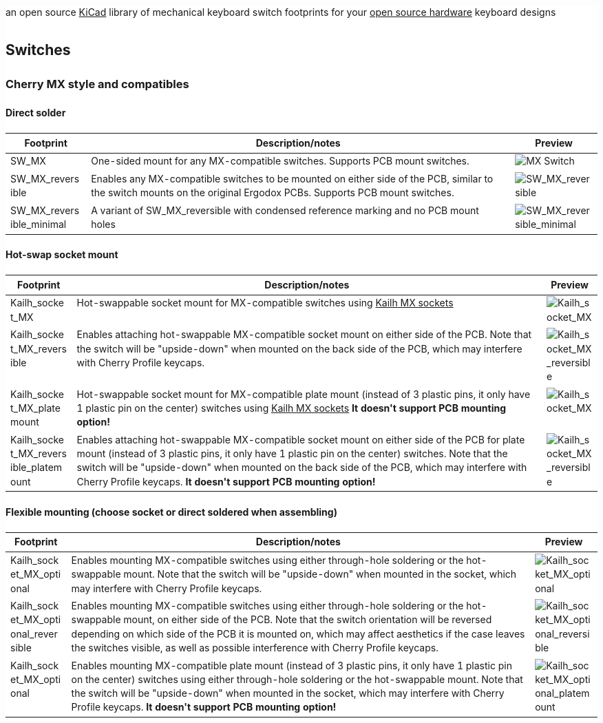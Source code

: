 an open source [KiCad](https://kicad.org) library of mechanical keyboard switch footprints for your [open source hardware](https://www.oshwa.org/definition/) keyboard designs

## Switches

### Cherry MX style and compatibles

#### Direct solder

Footprint | Description/notes | Preview
--------- | ----------------- | -------
SW_MX | One-sided mount for any MX-compatible switches. Supports PCB mount switches. | ![MX Switch](images/SW_MX.png)
SW_MX_reversible | Enables any MX-compatible switches to be mounted on either side of the PCB, similar to the switch mounts on the original Ergodox PCBs. Supports PCB mount switches. | ![SW_MX_reversible](images/SW_MX_reversible.png)
SW_MX_reversible_minimal | A variant of SW_MX_reversible with condensed reference marking and no PCB mount holes | ![SW_MX_reversible_minimal](images/SW_MX_reversible_minimal.png)

#### Hot-swap socket mount

Footprint | Description/notes | Preview
--------- | ----------------- | -------
Kailh_socket_MX | Hot-swappable socket mount for MX-compatible switches using [Kailh MX sockets](https://novelkeys.xyz/collections/miscellaneous/products/kailh-pcb-sockets) | ![Kailh_socket_MX](images/Kailh_socket_MX.png)
Kailh_socket_MX_reversible | Enables attaching hot-swappable MX-compatible socket mount on either side of the PCB. Note that the switch will be "upside-down" when mounted on the back side of the PCB, which may interfere with Cherry Profile keycaps. | ![Kailh_socket_MX_reversible](images/Kailh_socket_MX_reversible.png)
Kailh_socket_MX_platemount | Hot-swappable socket mount for MX-compatible plate mount (instead of 3 plastic pins, it only have 1 plastic pin on the center) switches using [Kailh MX sockets](https://novelkeys.xyz/collections/miscellaneous/products/kailh-pcb-sockets) **It doesn't support PCB mounting option!** | ![Kailh_socket_MX](images/Kailh_socket_MX_platemount.png)
Kailh_socket_MX_reversible_platemount | Enables attaching hot-swappable MX-compatible socket mount on either side of the PCB for plate mount (instead of 3 plastic pins, it only have 1 plastic pin on the center) switches. Note that the switch will be "upside-down" when mounted on the back side of the PCB, which may interfere with Cherry Profile keycaps. **It doesn't support PCB mounting option!** | ![Kailh_socket_MX_reversible](images/Kailh_socket_MX_reversible_platemount.png)


#### Flexible mounting (choose socket or direct soldered when assembling)

Footprint | Description/notes | Preview
--------- | ----------------- | -------
Kailh_socket_MX_optional | Enables mounting MX-compatible switches using either through-hole soldering or the hot-swappable mount. Note that the switch will be "upside-down" when mounted in the socket, which may interfere with Cherry Profile keycaps. | ![Kailh_socket_MX_optional](images/Kailh_socket_MX_optional.png)
Kailh_socket_MX_optional_reversible | Enables mounting MX-compatible switches using either through-hole soldering or the hot-swappable mount, on either side of the PCB. Note that the switch orientation will be reversed depending on which side of the PCB it is mounted on, which may affect aesthetics if the case leaves the switches visible, as well as possible interference with Cherry Profile keycaps. | ![Kailh_socket_MX_optional_reversible](images/Kailh_socket_MX_optional_reversible.png)
Kailh_socket_MX_optional | Enables mounting MX-compatible plate mount (instead of 3 plastic pins, it only have 1 plastic pin on the center) switches using either through-hole soldering or the hot-swappable mount. Note that the switch will be "upside-down" when mounted in the socket, which may interfere with Cherry Profile keycaps. **It doesn't support PCB mounting option!** | ![Kailh_socket_MX_optional_platemount](images/Kailh_socket_MX_optional_platemount.png)